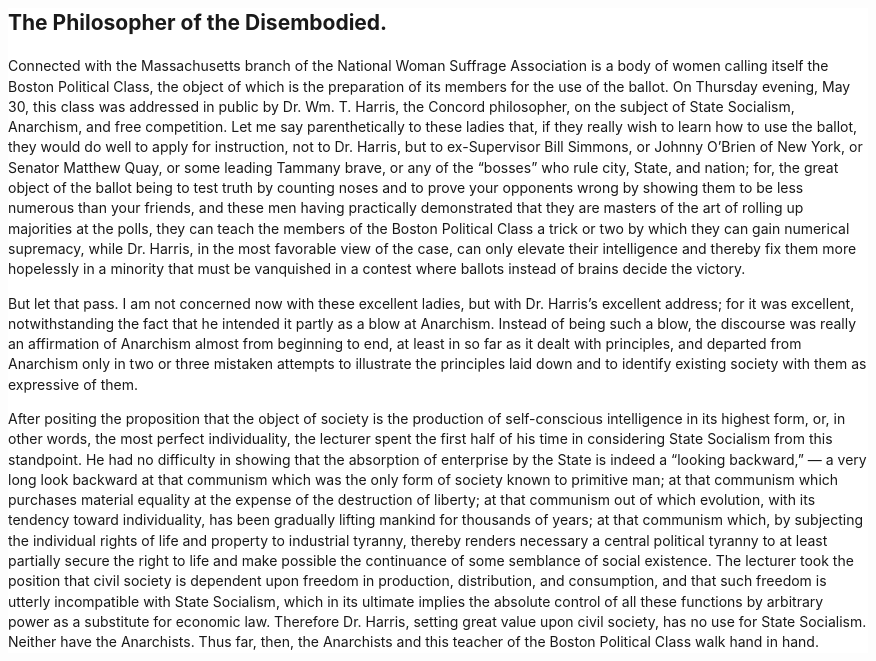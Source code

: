## The Philosopher of the Disembodied.

Connected with the Massachusetts branch of the National Woman Suffrage Association is a body of women calling itself the Boston Political Class, the object of which is the preparation of its members for the use of the ballot. On Thursday evening, May 30, this class was addressed in public by Dr. Wm. T. Harris, the Concord philosopher, on the subject of State Socialism, Anarchism, and free competition. Let me say parenthetically to these ladies that, if they really wish to learn how to use the ballot, they would do well to apply for instruction, not to Dr. Harris, but to ex-Supervisor Bill Simmons, or Johnny O’Brien of New York, or Senator Matthew Quay, or some leading Tammany brave, or any of the “bosses” who rule city, State, and nation; for, the great object of the ballot being to test truth by counting noses and to prove your opponents wrong by showing them to be less numerous than your friends, and these men having practically demonstrated that they are masters of the art of rolling up majorities at the polls, they can teach the members of the Boston Political Class a trick or two by which they can gain numerical supremacy, while Dr. Harris, in the most favorable view of the case, can only elevate their intelligence and thereby fix them more hopelessly in a minority that must be vanquished in a contest where ballots instead of brains decide the victory.

But let that pass. I am not concerned now with these excellent ladies, but with Dr. Harris’s excellent address; for it was excellent, notwithstanding the fact that he intended it partly as a blow at Anarchism. Instead of being such a blow, the discourse was really an affirmation of Anarchism almost from beginning to end, at least in so far as it dealt with principles, and departed from Anarchism only in two or three mistaken attempts to illustrate the principles laid down and to identify existing society with them as expressive of them.

After positing the proposition that the object of society is the production of self-conscious intelligence in its highest form, or, in other words, the most perfect individuality, the lecturer spent the first half of his time in considering State Socialism from this standpoint. He had no difficulty in showing that the absorption of enterprise by the State is indeed a “looking backward,” — a very long look backward at that communism which was the only form of society known to primitive man; at that communism which purchases material equality at the expense of the destruction of liberty; at that communism out of which evolution, with its tendency toward individuality, has been gradually lifting mankind for thousands of years; at that communism which, by subjecting the individual rights of life and property to industrial tyranny, thereby renders necessary a central political tyranny to at least partially secure the right to life and make possible the continuance of some semblance of social existence. The lecturer took the position that civil society is dependent upon freedom in production, distribution, and consumption, and that such freedom is utterly incompatible with State Socialism, which in its ultimate implies the absolute control of all these functions by arbitrary power as a substitute for economic law. Therefore Dr. Harris, setting great value upon civil society, has no use for State Socialism. Neither have the Anarchists. Thus far, then, the Anarchists and this teacher of the Boston Political Class walk hand in hand.
